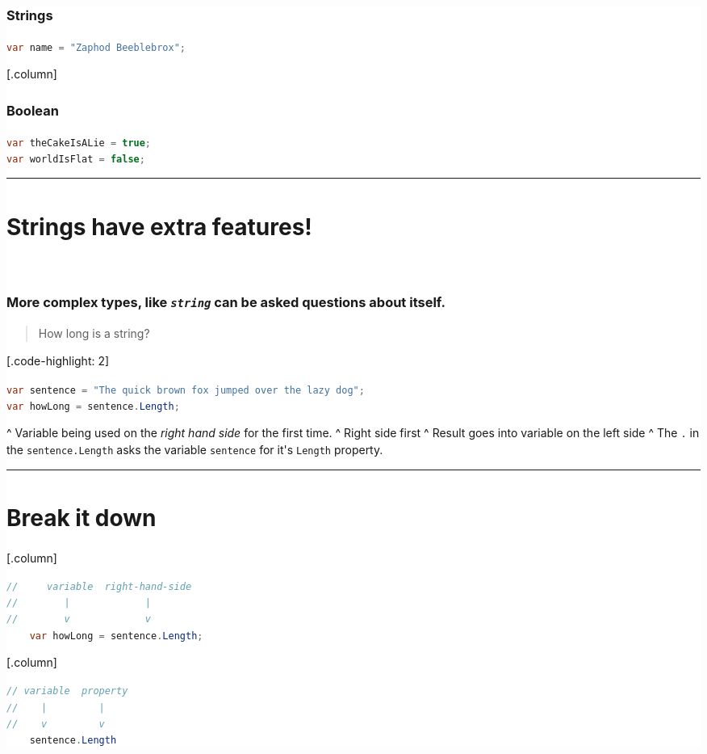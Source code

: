 ### Strings

```csharp
var name = "Zaphod Beeblebrox";
```

[.column]

### Boolean

```csharp
var theCakeIsALie = true;
var worldIsFlat = false;
```

---

# Strings have extra features!

<br />

### More complex types, like _*`string`*_ can be asked questions about itself.

> How long is a string?

[.code-highlight: 2]

```csharp
var sentence = "The quick brown fox jumped over the lazy dog";
var howLong = sentence.Length;
```

^ Variable being used on the _right hand side_ for the first time. ^ Right side
first ^ Result goes into variable on the left side ^ The `.` in the
`sentence.Length` asks the variable `sentence` for it's `Length` property.

---

# Break it down

[.column]

```csharp
//     variable  right-hand-side
//        |             |
//        v             v
    var howLong = sentence.Length;
```

[.column]

```csharp
// variable  property
//    |         |
//    v         v
    sentence.Length
```
